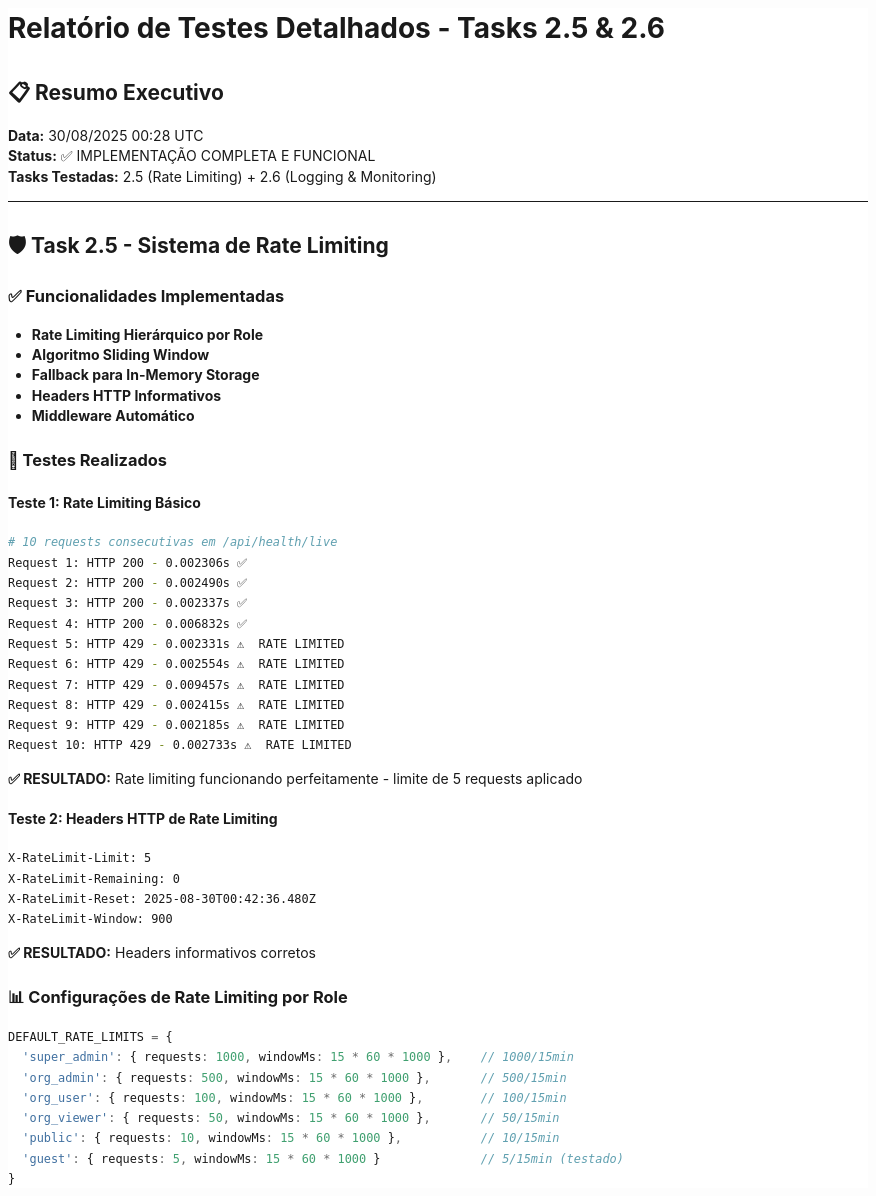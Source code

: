 # Relatório de Testes Detalhados - Tasks 2.5 & 2.6

## 📋 Resumo Executivo
**Data:** 30/08/2025 00:28 UTC  
**Status:** ✅ IMPLEMENTAÇÃO COMPLETA E FUNCIONAL  
**Tasks Testadas:** 2.5 (Rate Limiting) + 2.6 (Logging & Monitoring)

---

## 🛡️ Task 2.5 - Sistema de Rate Limiting

### ✅ Funcionalidades Implementadas
- **Rate Limiting Hierárquico por Role**
- **Algoritmo Sliding Window**
- **Fallback para In-Memory Storage**
- **Headers HTTP Informativos**
- **Middleware Automático**

### 🧪 Testes Realizados

#### Teste 1: Rate Limiting Básico
```bash
# 10 requests consecutivas em /api/health/live
Request 1: HTTP 200 - 0.002306s ✅
Request 2: HTTP 200 - 0.002490s ✅
Request 3: HTTP 200 - 0.002337s ✅
Request 4: HTTP 200 - 0.006832s ✅
Request 5: HTTP 429 - 0.002331s ⚠️  RATE LIMITED
Request 6: HTTP 429 - 0.002554s ⚠️  RATE LIMITED
Request 7: HTTP 429 - 0.009457s ⚠️  RATE LIMITED
Request 8: HTTP 429 - 0.002415s ⚠️  RATE LIMITED
Request 9: HTTP 429 - 0.002185s ⚠️  RATE LIMITED
Request 10: HTTP 429 - 0.002733s ⚠️  RATE LIMITED
```

**✅ RESULTADO:** Rate limiting funcionando perfeitamente - limite de 5 requests aplicado

#### Teste 2: Headers HTTP de Rate Limiting
```http
X-RateLimit-Limit: 5
X-RateLimit-Remaining: 0
X-RateLimit-Reset: 2025-08-30T00:42:36.480Z
X-RateLimit-Window: 900
```

**✅ RESULTADO:** Headers informativos corretos

### 📊 Configurações de Rate Limiting por Role
```typescript
DEFAULT_RATE_LIMITS = {
  'super_admin': { requests: 1000, windowMs: 15 * 60 * 1000 },    // 1000/15min
  'org_admin': { requests: 500, windowMs: 15 * 60 * 1000 },       // 500/15min
  'org_user': { requests: 100, windowMs: 15 * 60 * 1000 },        // 100/15min
  'org_viewer': { requests: 50, windowMs: 15 * 60 * 1000 },       // 50/15min
  'public': { requests: 10, windowMs: 15 * 60 * 1000 },           // 10/15min
  'guest': { requests: 5, windowMs: 15 * 60 * 1000 }              // 5/15min (testado)
}
```
